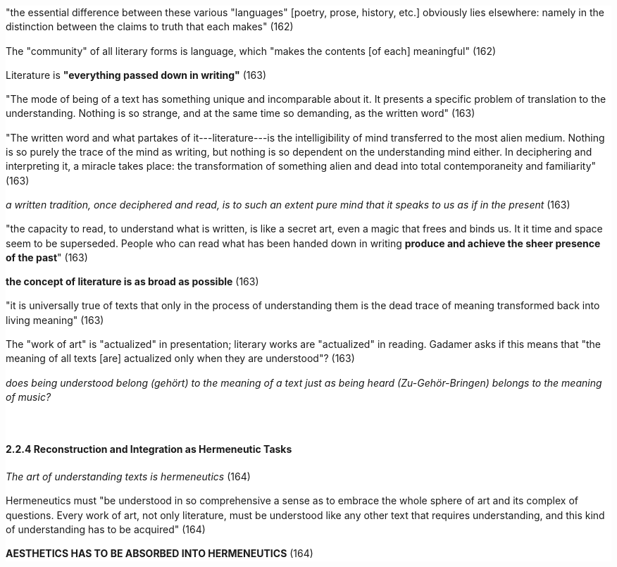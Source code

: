  "the essential difference between these various "languages" [poetry,
 prose, history, etc.] obviously lies elsewhere: namely in the
 distinction between the claims to truth that each makes" (162)

 The "community" of all literary forms is language, which "makes the
 contents [of each] meaningful" (162)

 Literature is **"everything passed down in writing"** (163)

 "The mode of being of a text has something unique and incomparable
 about it. It presents a specific problem of translation to the
 understanding. Nothing is so strange, and at the same time so
 demanding, as the written word" (163)

 "The written word and what partakes of it---literature---is the
 intelligibility of mind transferred to the most alien medium. Nothing
 is so purely the trace of the mind as writing, but nothing is so
 dependent on the understanding mind either. In deciphering and
 interpreting it, a miracle takes place: the transformation of
 something alien and dead into total contemporaneity and familiarity"
 (163)

 *a written tradition, once deciphered and read, is to such an extent
 pure mind that it speaks to us as if in the present* (163)

 "the capacity to read, to understand what is written, is like a secret
 art, even a magic that frees and binds us. It it time and space seem
 to be superseded. People who can read what has been handed down in
 writing **produce and achieve the sheer presence of the past**" (163)

 **the concept of literature is as broad as possible** (163)

 "it is universally true of texts that only in the process of
 understanding them is the dead trace of meaning transformed back into
 living meaning" (163)

 The "work of art" is "actualized" in presentation; literary works are
 "actualized" in reading. Gadamer asks if this means that "the meaning
 of all texts [are] actualized only when they are understood"? (163)

 *does being understood belong (gehört) to the meaning of a text just
 as being heard (Zu-Gehör-Bringen) belongs to the meaning of music?*

<br>

#### 2.2.4 Reconstruction and Integration as Hermeneutic Tasks

*The art of understanding texts is hermeneutics* (164)

 Hermeneutics must "be understood in so comprehensive a sense as to
 embrace the whole sphere of art and its complex of questions. Every
 work of art, not only literature, must be understood like any other
 text that requires understanding, and this kind of understanding has
 to be acquired" (164)

 **AESTHETICS HAS TO BE ABSORBED INTO HERMENEUTICS** (164)
